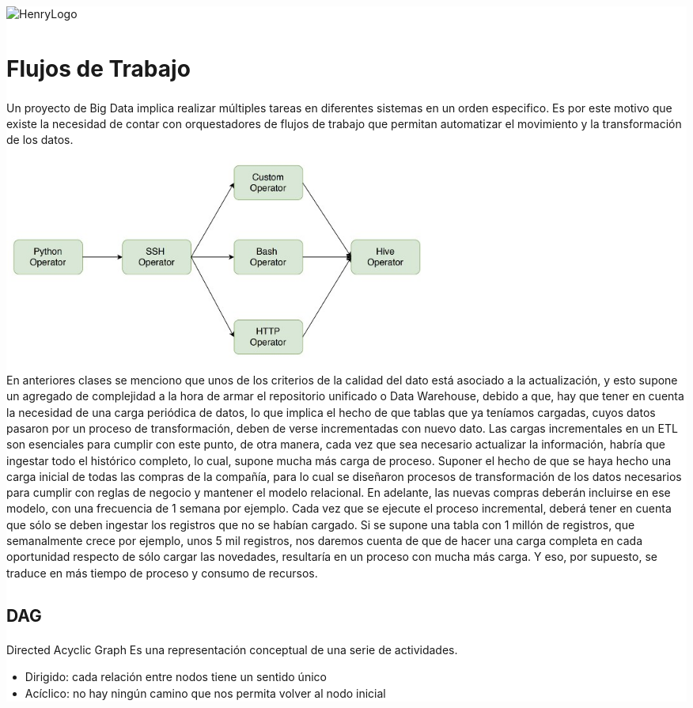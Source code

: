 ![HenryLogo](https://d31uz8lwfmyn8g.cloudfront.net/Assets/logo-henry-white-lg.png)

# Flujos de Trabajo

Un proyecto de Big Data implica realizar múltiples tareas en diferentes sistemas en un orden especifico.
Es por este motivo que existe la necesidad de contar con orquestadores de flujos de trabajo que permitan automatizar el movimiento y la transformación de los datos.

<img src="../_src/assets/Workflows.jpg"  height="250">

En anteriores clases se menciono que unos de los criterios de la calidad del dato está asociado a la actualización, y esto supone un agregado de complejidad a la hora de armar el repositorio unificado o Data Warehouse, debido a que, hay que tener en cuenta la necesidad de una carga periódica de datos, lo que implica el hecho de que tablas que ya teníamos cargadas, cuyos datos pasaron por un proceso de transformación, deben de verse incrementadas con nuevo dato. 
Las cargas incrementales en un ETL son esenciales para cumplir con este punto, de otra manera, cada vez que sea necesario actualizar la información, habría que ingestar todo el histórico completo, lo cual, supone mucha más carga de proceso. 
Suponer el hecho de que se haya hecho una carga inicial de todas las compras de la compañía, para lo cual se diseñaron procesos de transformación de los datos necesarios para cumplir con reglas de negocio y mantener el modelo relacional. En adelante, las nuevas compras deberán incluirse en ese modelo, con una frecuencia de 1 semana por ejemplo. Cada vez que se ejecute el proceso incremental, deberá tener en cuenta que sólo se deben ingestar los registros que no se habían cargado. Si se supone una tabla con 1 millón de registros, que semanalmente crece por ejemplo, unos 5 mil registros, nos daremos cuenta de que de hacer una carga completa en cada oportunidad respecto de sólo cargar las novedades, resultaría en un proceso con mucha más carga. Y eso, por supuesto, se traduce en más tiempo de proceso y consumo de recursos.

## DAG

Directed Acyclic Graph
Es una representación conceptual de una serie de actividades.
* Dirigido: cada relación entre nodos tiene un sentido único 
* Acíclico: no hay ningún camino que nos permita volver al nodo inicial
